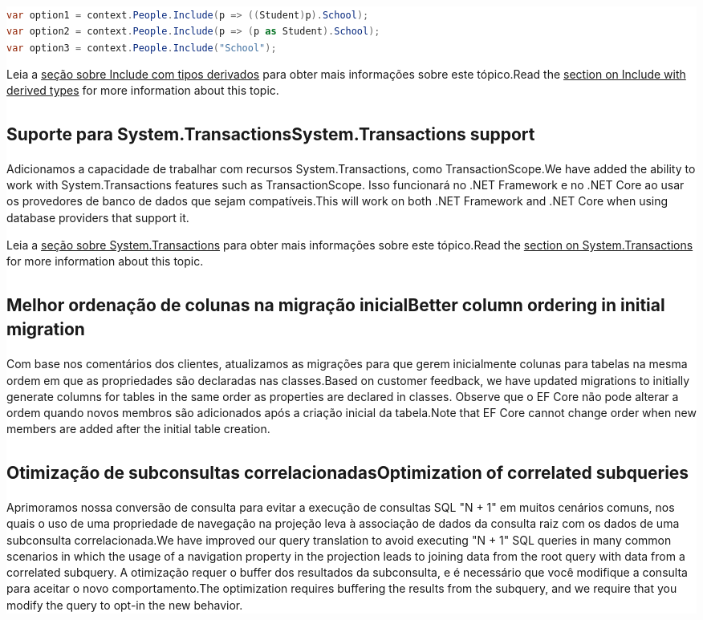 ``` csharp
var option1 = context.People.Include(p => ((Student)p).School);
var option2 = context.People.Include(p => (p as Student).School);
var option3 = context.People.Include("School");
```

<span data-ttu-id="e5302-146">Leia a [seção sobre Include com tipos derivados](xref:core/querying/related-data#include-on-derived-types) para obter mais informações sobre este tópico.</span><span class="sxs-lookup"><span data-stu-id="e5302-146">Read the [section on Include with derived types](xref:core/querying/related-data#include-on-derived-types) for more information about this topic.</span></span>

## <a name="systemtransactions-support"></a><span data-ttu-id="e5302-147">Suporte para System.Transactions</span><span class="sxs-lookup"><span data-stu-id="e5302-147">System.Transactions support</span></span>

<span data-ttu-id="e5302-148">Adicionamos a capacidade de trabalhar com recursos System.Transactions, como TransactionScope.</span><span class="sxs-lookup"><span data-stu-id="e5302-148">We have added the ability to work with System.Transactions features such as TransactionScope.</span></span> <span data-ttu-id="e5302-149">Isso funcionará no .NET Framework e no .NET Core ao usar os provedores de banco de dados que sejam compatíveis.</span><span class="sxs-lookup"><span data-stu-id="e5302-149">This will work on both .NET Framework and .NET Core when using database providers that support it.</span></span>

<span data-ttu-id="e5302-150">Leia a [seção sobre System.Transactions](xref:core/saving/transactions#using-systemtransactions) para obter mais informações sobre este tópico.</span><span class="sxs-lookup"><span data-stu-id="e5302-150">Read the [section on System.Transactions](xref:core/saving/transactions#using-systemtransactions) for more information about this topic.</span></span>

## <a name="better-column-ordering-in-initial-migration"></a><span data-ttu-id="e5302-151">Melhor ordenação de colunas na migração inicial</span><span class="sxs-lookup"><span data-stu-id="e5302-151">Better column ordering in initial migration</span></span>

<span data-ttu-id="e5302-152">Com base nos comentários dos clientes, atualizamos as migrações para que gerem inicialmente colunas para tabelas na mesma ordem em que as propriedades são declaradas nas classes.</span><span class="sxs-lookup"><span data-stu-id="e5302-152">Based on customer feedback, we have updated migrations to initially generate columns for tables in the same order as properties are declared in classes.</span></span> <span data-ttu-id="e5302-153">Observe que o EF Core não pode alterar a ordem quando novos membros são adicionados após a criação inicial da tabela.</span><span class="sxs-lookup"><span data-stu-id="e5302-153">Note that EF Core cannot change order when new members are added after the initial table creation.</span></span>

## <a name="optimization-of-correlated-subqueries"></a><span data-ttu-id="e5302-154">Otimização de subconsultas correlacionadas</span><span class="sxs-lookup"><span data-stu-id="e5302-154">Optimization of correlated subqueries</span></span>

<span data-ttu-id="e5302-155">Aprimoramos nossa conversão de consulta para evitar a execução de consultas SQL "N + 1" em muitos cenários comuns, nos quais o uso de uma propriedade de navegação na projeção leva à associação de dados da consulta raiz com os dados de uma subconsulta correlacionada.</span><span class="sxs-lookup"><span data-stu-id="e5302-155">We have improved our query translation to avoid executing "N + 1" SQL queries in many common scenarios in which the usage of a navigation property in the projection leads to joining data from the root query with data from a correlated subquery.</span></span> <span data-ttu-id="e5302-156">A otimização requer o buffer dos resultados da subconsulta, e é necessário que você modifique a consulta para aceitar o novo comportamento.</span><span class="sxs-lookup"><span data-stu-id="e5302-156">The optimization requires buffering the results from the subquery, and we require that you modify the query to opt-in the new behavior.</span></span>
